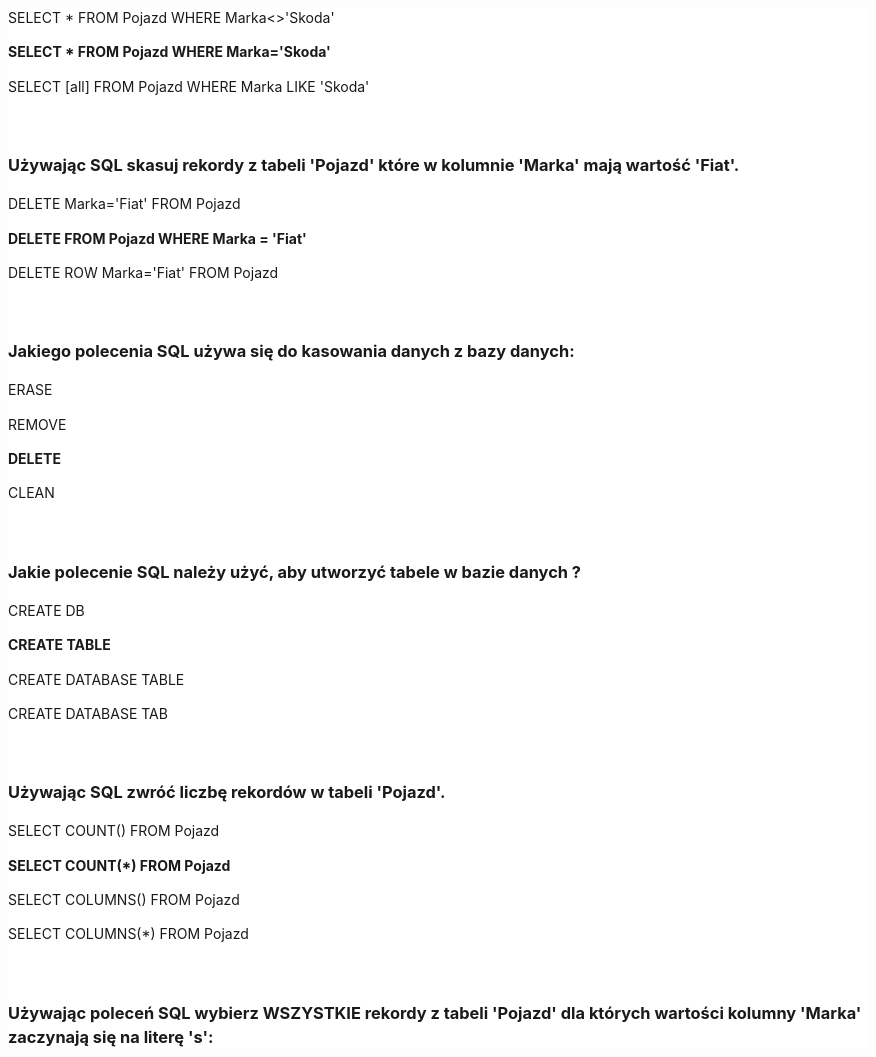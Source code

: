 SELECT * FROM Pojazd WHERE Marka<>'Skoda'

**SELECT * FROM Pojazd WHERE Marka='Skoda'**

SELECT [all] FROM Pojazd WHERE Marka LIKE 'Skoda'

<br/>

### **Używając SQL skasuj rekordy z tabeli 'Pojazd' które w kolumnie 'Marka' mają wartość 'Fiat'.**

DELETE Marka='Fiat' FROM Pojazd

**DELETE FROM Pojazd WHERE Marka = 'Fiat'**

DELETE ROW Marka='Fiat' FROM Pojazd

<br />

### **Jakiego polecenia SQL używa się do kasowania danych z bazy danych:**

ERASE

REMOVE

**DELETE**

CLEAN

<br />

### **Jakie polecenie SQL należy użyć, aby utworzyć tabele w bazie danych ?**

CREATE DB

**CREATE TABLE**

CREATE DATABASE TABLE

CREATE DATABASE TAB

<br />

### **Używając SQL zwróć liczbę rekordów w tabeli 'Pojazd'.**
SELECT COUNT() FROM Pojazd

**SELECT COUNT(*) FROM Pojazd**

SELECT COLUMNS() FROM Pojazd

SELECT COLUMNS(*) FROM Pojazd

<br />

### **Używając poleceń SQL wybierz WSZYSTKIE rekordy z tabeli 'Pojazd' dla których wartości kolumny 'Marka' zaczynają się na literę 's':**
